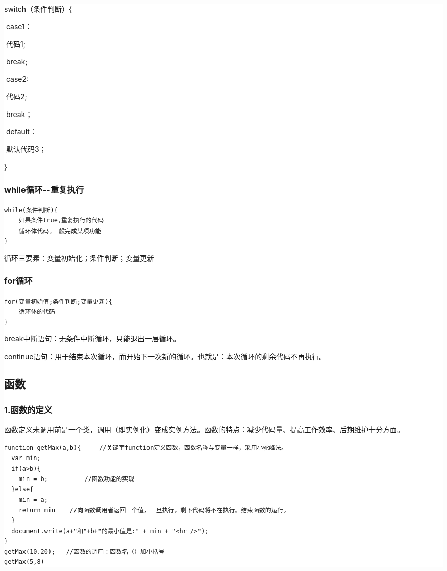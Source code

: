 switch（条件判断）{

​	case1：

​			代码1;

​			break;

​	case2:

​			代码2;

​			break；

​	default：

​			默认代码3；

}

### while循环--重复执行

```
while(条件判断){
  	如果条件true,重复执行的代码
  	循环体代码,一般完成某项功能
}
```

循环三要素：变量初始化；条件判断；变量更新

### for循环

```
for(变量初始值;条件判断;变量更新){
  	循环体的代码
}
```

break中断语句：无条件中断循环，只能退出一层循环。

continue语句：用于结束本次循环，而开始下一次新的循环。也就是：本次循环的剩余代码不再执行。

## 函数

### 1.函数的定义

函数定义未调用前是一个类，调用（即实例化）变成实例方法。函数的特点：减少代码量、提高工作效率、后期维护十分方面。

~~~
function getMax(a,b){     //关键字function定义函数，函数名称与变量一样，采用小驼峰法。
  var min;
  if(a>b){
  	min = b;          //函数功能的实现
  }else{
  	min = a;
  	return min    //向函数调用者返回一个值，一旦执行，剩下代码将不在执行。结束函数的运行。
  }
  document.write(a+"和"+b+"的最小值是:" + min + "<hr />");
}
getMax(10.20);   //函数的调用：函数名（）加小括号
getMax(5,8)
~~~
